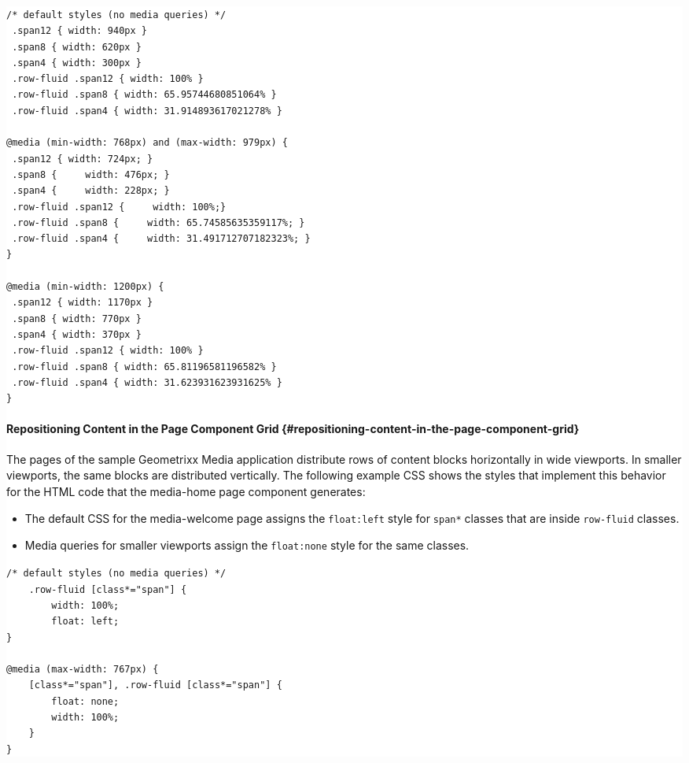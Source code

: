 ```xml
/* default styles (no media queries) */
 .span12 { width: 940px }
 .span8 { width: 620px }
 .span4 { width: 300px }
 .row-fluid .span12 { width: 100% }
 .row-fluid .span8 { width: 65.95744680851064% }
 .row-fluid .span4 { width: 31.914893617021278% }

@media (min-width: 768px) and (max-width: 979px) {
 .span12 { width: 724px; }
 .span8 {     width: 476px; }
 .span4 {     width: 228px; }
 .row-fluid .span12 {     width: 100%;}
 .row-fluid .span8 {     width: 65.74585635359117%; }
 .row-fluid .span4 {     width: 31.491712707182323%; }
}

@media (min-width: 1200px) {  
 .span12 { width: 1170px }
 .span8 { width: 770px } 
 .span4 { width: 370px } 
 .row-fluid .span12 { width: 100% } 
 .row-fluid .span8 { width: 65.81196581196582% } 
 .row-fluid .span4 { width: 31.623931623931625% }
}
```

#### Repositioning Content in the Page Component Grid {#repositioning-content-in-the-page-component-grid}

The pages of the sample Geometrixx Media application distribute rows of content blocks horizontally in wide viewports. In smaller viewports, the same blocks are distributed vertically. The following example CSS shows the styles that implement this behavior for the HTML code that the media-home page component generates:

* The default CSS for the media-welcome page assigns the `float:left` style for `span*` classes that are inside `row-fluid` classes.

* Media queries for smaller viewports assign the `float:none` style for the same classes.

```xml
/* default styles (no media queries) */
    .row-fluid [class*="span"] {
        width: 100%;
        float: left;
}

@media (max-width: 767px) {
    [class*="span"], .row-fluid [class*="span"] {
        float: none;
        width: 100%;
    }
}
```
